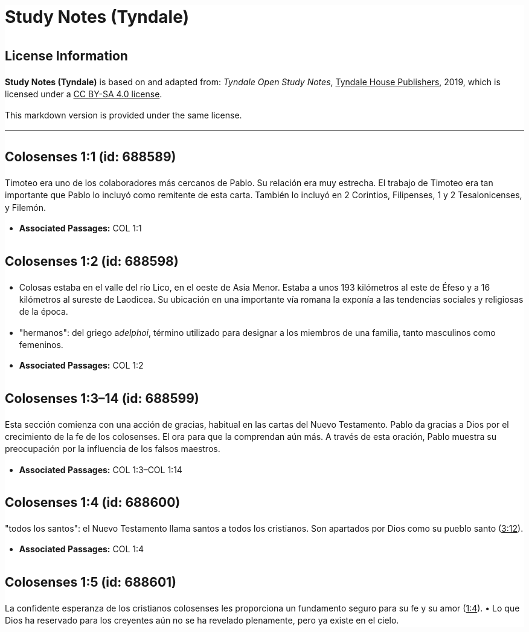 # Study Notes (Tyndale)

## License Information

**Study Notes (Tyndale)** is based on and adapted from: _Tyndale Open Study Notes_, [Tyndale House Publishers](https://tyndaleopenresources.com/), 2019, which is licensed under a [CC BY-SA 4.0 license](https://creativecommons.org/licenses/by-sa/4.0/legalcode.en).

This markdown version is provided under the same license.



--------------------------------

## Colosenses 1:1 (id: 688589)

Timoteo era uno de los colaboradores más cercanos de Pablo. Su relación era muy estrecha. El trabajo de Timoteo era tan importante que Pablo lo incluyó como remitente de esta carta. También lo incluyó en 2 Corintios, Filipenses, 1 y 2 Tesalonicenses, y Filemón.

* **Associated Passages:** COL 1:1

## Colosenses 1:2 (id: 688598)

* Colosas estaba en el valle del río Lico, en el oeste de Asia Menor. Estaba a unos 193 kilómetros al este de Éfeso y a 16 kilómetros al sureste de Laodicea. Su ubicación en una importante vía romana la exponía a las tendencias sociales y religiosas de la época.
* "hermanos": del griego a*delphoi*, término utilizado para designar a los miembros de una familia, tanto masculinos como femeninos.

* **Associated Passages:** COL 1:2

## Colosenses 1:3–14 (id: 688599)

Esta sección comienza con una acción de gracias, habitual en las cartas del Nuevo Testamento. Pablo da gracias a Dios por el crecimiento de la fe de los colosenses. El ora para que la comprendan aún más. A través de esta oración, Pablo muestra su preocupación por la influencia de los falsos maestros.

* **Associated Passages:** COL 1:3–COL 1:14

## Colosenses 1:4 (id: 688600)

"todos los santos": el Nuevo Testamento llama santos a todos los cristianos. Son apartados por Dios como su pueblo santo ([3:12](https://ref.ly/Col3:12)).

* **Associated Passages:** COL 1:4

## Colosenses 1:5 (id: 688601)

La confidente esperanza de los cristianos colosenses les proporciona un fundamento seguro para su fe y su amor ([1:4](https://ref.ly/Col1:4)). • Lo que Dios ha reservado para los creyentes aún no se ha revelado plenamente, pero ya existe en el cielo.
